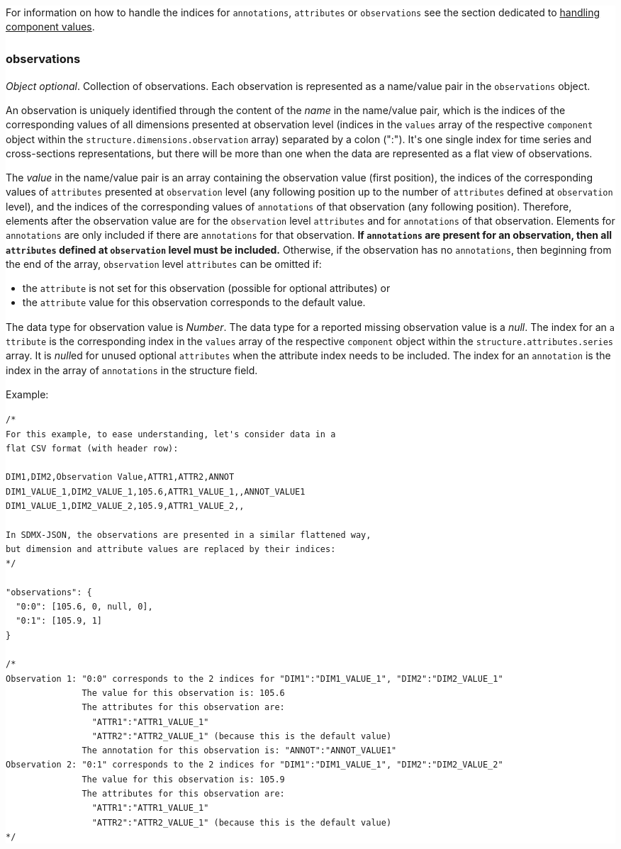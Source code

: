 
For information on how to handle the indices for `annotations`, `attributes` or 
`observations` see the section dedicated to [handling component values](#handling-component-values).

### observations

*Object* *optional*. Collection of observations. Each observation is represented as a 
name/value pair in the `observations` object.

An observation is uniquely identified through the content of the *name* in the name/value pair, 
which is the indices of the corresponding values of all dimensions presented at observation 
level (indices in the `values` array of the respective `component` object within the 
`structure.dimensions.observation` array) separated by a colon (":"). 
It's one single index for time series and cross-sections representations, but there will be 
more than one when the data are represented as a flat view of observations.

The *value* in the name/value pair is an array containing the observation value (first position),
the indices of the corresponding values of `attributes` presented at `observation` level
(any following position up to the number of `attributes` defined at  `observation` level), and
the indices of the corresponding values of `annotations` of that observation (any following 
position). Therefore, elements after the observation value are for the `observation` level 
`attributes` and for `annotations` of that observation. Elements for `annotations` are only 
included if there are `annotations` for that observation. **If `annotations` are present for an 
observation, then all `attributes` defined at `observation` level must be included.** Otherwise, 
if the observation has no `annotations`, then beginning from the end of the array, `observation` 
level `attributes` can be omitted if: 
- the `attribute` is not set for this observation (possible for optional attributes) or
- the `attribute` value for this observation corresponds to the default value.

The data type for observation value is *Number*. The data type for a reported missing 
observation value is a *null*. The index for an `attribute` is the corresponding index in the 
`values` array of the respective `component` object within the `structure.attributes.series` array.
It is *null*ed for unused optional `attributes` when the attribute index needs to be included. 
The index for an `annotation` is the index in the array of `annotations` in the structure field.

Example:

    /*
    For this example, to ease understanding, let's consider data in a 
    flat CSV format (with header row):
 
    DIM1,DIM2,Observation Value,ATTR1,ATTR2,ANNOT
    DIM1_VALUE_1,DIM2_VALUE_1,105.6,ATTR1_VALUE_1,,ANNOT_VALUE1
    DIM1_VALUE_1,DIM2_VALUE_2,105.9,ATTR1_VALUE_2,,
    
    In SDMX-JSON, the observations are presented in a similar flattened way, 
    but dimension and attribute values are replaced by their indices:
    */
    
    "observations": {
      "0:0": [105.6, 0, null, 0],
      "0:1": [105.9, 1]
    }
    
    /*
    Observation 1: "0:0" corresponds to the 2 indices for "DIM1":"DIM1_VALUE_1", "DIM2":"DIM2_VALUE_1"
                   The value for this observation is: 105.6
                   The attributes for this observation are: 
                     "ATTR1":"ATTR1_VALUE_1"
                     "ATTR2":"ATTR2_VALUE_1" (because this is the default value)
                   The annotation for this observation is: "ANNOT":"ANNOT_VALUE1"
    Observation 2: "0:1" corresponds to the 2 indices for "DIM1":"DIM1_VALUE_1", "DIM2":"DIM2_VALUE_2"
                   The value for this observation is: 105.9
                   The attributes for this observation are: 
                     "ATTR1":"ATTR1_VALUE_1"
                     "ATTR2":"ATTR2_VALUE_1" (because this is the default value)
    */
    